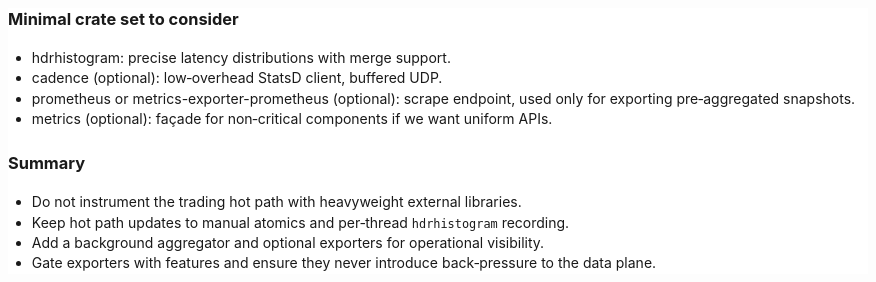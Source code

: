 ### Minimal crate set to consider

- hdrhistogram: precise latency distributions with merge support.
- cadence (optional): low‑overhead StatsD client, buffered UDP.
- prometheus or metrics-exporter-prometheus (optional): scrape endpoint, used only for exporting pre‑aggregated snapshots.
- metrics (optional): façade for non‑critical components if we want uniform APIs.

### Summary

- Do not instrument the trading hot path with heavyweight external libraries.
- Keep hot path updates to manual atomics and per‑thread `hdrhistogram` recording.
- Add a background aggregator and optional exporters for operational visibility.
- Gate exporters with features and ensure they never introduce back‑pressure to the data plane.


